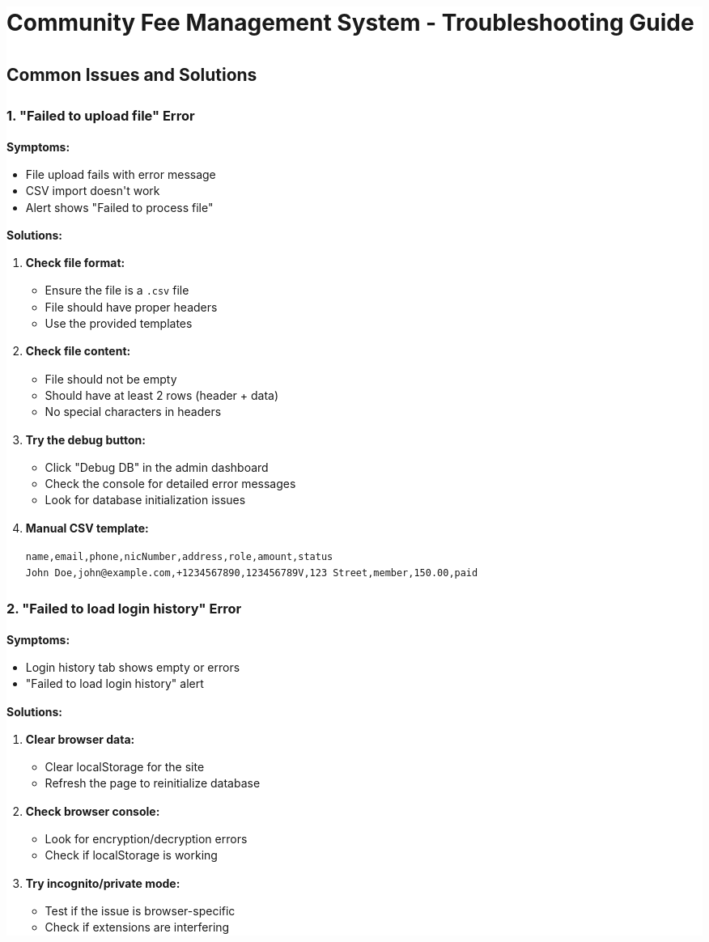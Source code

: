 # Community Fee Management System - Troubleshooting Guide

## Common Issues and Solutions

### 1. "Failed to upload file" Error

**Symptoms:**
- File upload fails with error message
- CSV import doesn't work
- Alert shows "Failed to process file"

**Solutions:**

1. **Check file format:**
   - Ensure the file is a `.csv` file
   - File should have proper headers
   - Use the provided templates

2. **Check file content:**
   - File should not be empty
   - Should have at least 2 rows (header + data)
   - No special characters in headers

3. **Try the debug button:**
   - Click "Debug DB" in the admin dashboard
   - Check the console for detailed error messages
   - Look for database initialization issues

4. **Manual CSV template:**
   ```csv
   name,email,phone,nicNumber,address,role,amount,status
   John Doe,john@example.com,+1234567890,123456789V,123 Street,member,150.00,paid
   ```

### 2. "Failed to load login history" Error

**Symptoms:**
- Login history tab shows empty or errors
- "Failed to load login history" alert

**Solutions:**

1. **Clear browser data:**
   - Clear localStorage for the site
   - Refresh the page to reinitialize database

2. **Check browser console:**
   - Look for encryption/decryption errors
   - Check if localStorage is working

3. **Try incognito/private mode:**
   - Test if the issue is browser-specific
   - Check if extensions are interfering

